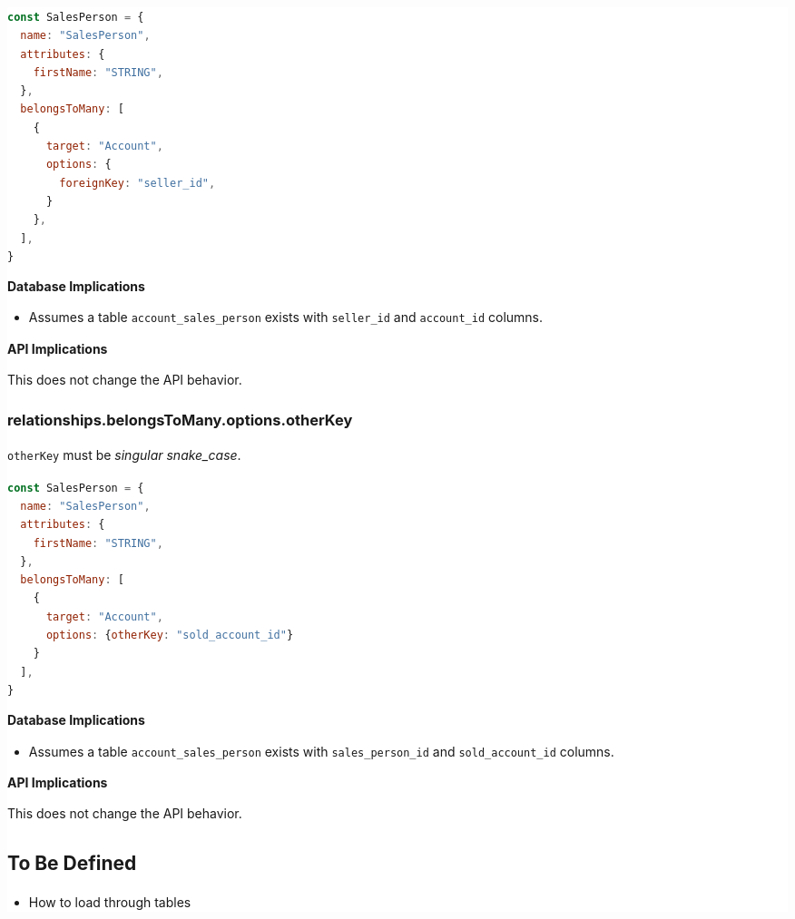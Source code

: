 ```js
const SalesPerson = {
  name: "SalesPerson",
  attributes: {
    firstName: "STRING",
  },
  belongsToMany: [
    {
      target: "Account",
      options: {
        foreignKey: "seller_id",
      }
    },
  ],
}
```

**Database Implications**

- Assumes a table `account_sales_person` exists with `seller_id` and `account_id` columns.  

**API Implications**

This does not change the API behavior.

### relationships.belongsToMany.options.otherKey

`otherKey` must be _singular snake_case_.

```js
const SalesPerson = {
  name: "SalesPerson",
  attributes: {
    firstName: "STRING",
  },
  belongsToMany: [
    {
      target: "Account",
      options: {otherKey: "sold_account_id"}
    }
  ],
}
```

**Database Implications**

- Assumes a table `account_sales_person` exists with `sales_person_id` and `sold_account_id` columns.  

**API Implications**

This does not change the API behavior.

## To Be Defined 

- How to load through tables
